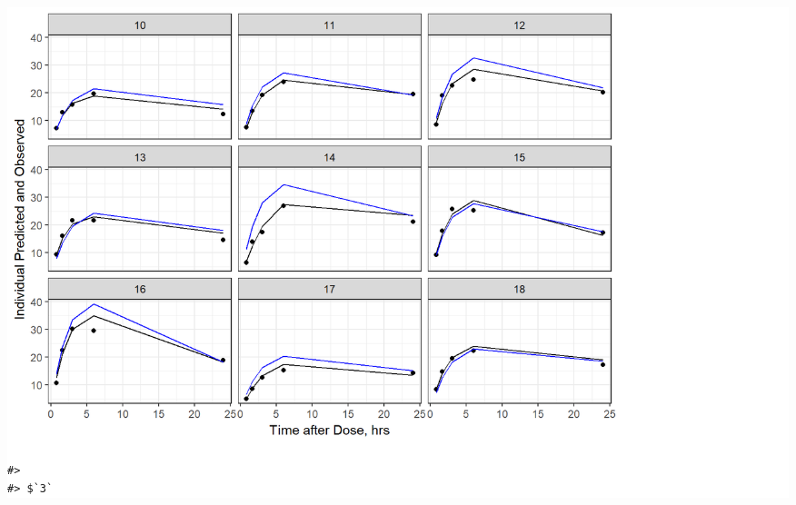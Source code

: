 <img src="diagnostic-plots_legacy_files/figure-html/unnamed-chunk-10-2.png" width="672" />

```
#> 
#> $`3`
```
